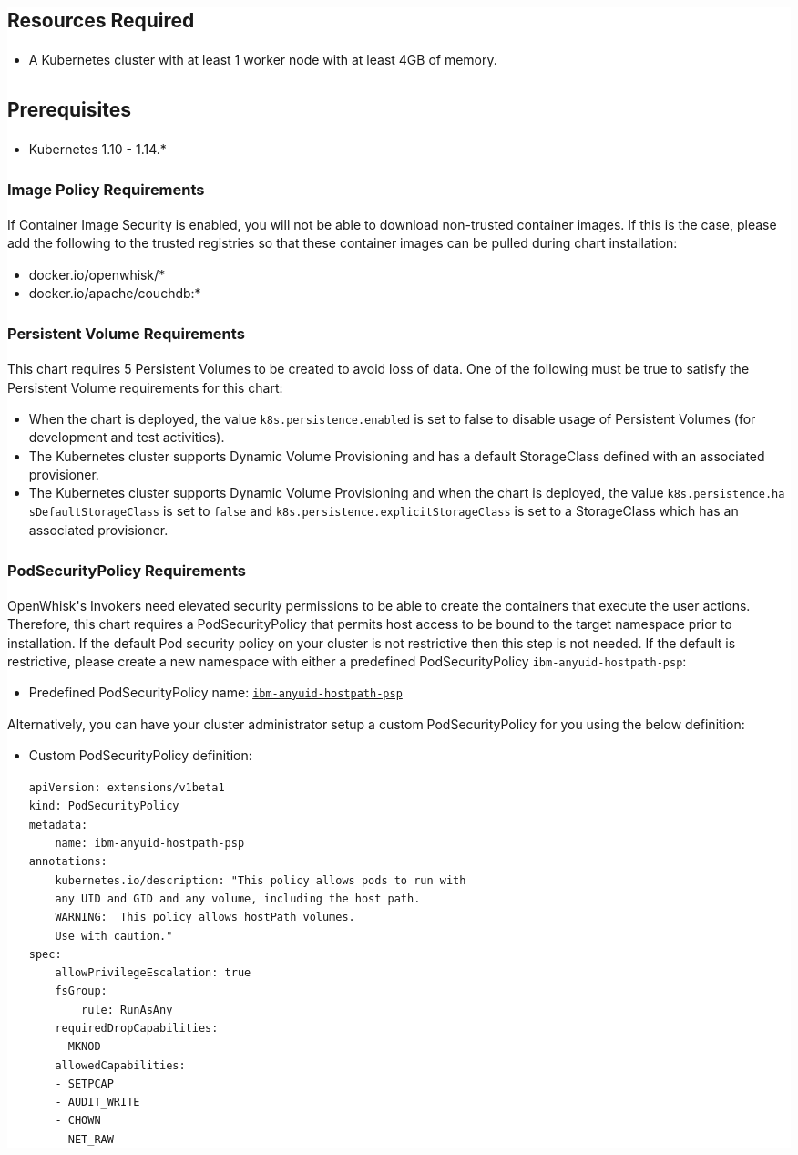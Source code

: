 ## Resources Required

* A Kubernetes cluster with at least 1 worker node with at least 4GB of memory.

## Prerequisites

* Kubernetes 1.10 - 1.14.*

### Image Policy Requirements

If Container Image Security is enabled, you will not be able to download non-trusted container images. If this is the case, please add the following to the trusted registries so that these container images can be pulled during chart installation:

* docker.io/openwhisk/*
* docker.io/apache/couchdb:*

### Persistent Volume Requirements

This chart requires 5 Persistent Volumes to be created to avoid loss of data.  One of the following must be true to satisfy the Persistent Volume requirements for this chart:

* When the chart is deployed, the value `k8s.persistence.enabled` is set to false to disable usage of Persistent Volumes (for development and test activities).
* The Kubernetes cluster supports Dynamic Volume Provisioning and has a default StorageClass defined with an associated provisioner.
* The Kubernetes cluster supports Dynamic Volume Provisioning and when the chart is deployed, the value `k8s.persistence.hasDefaultStorageClass` is set to `false` and `k8s.persistence.explicitStorageClass` is set to a StorageClass which has an associated provisioner.

### PodSecurityPolicy Requirements

OpenWhisk's Invokers need elevated security permissions to be able to create the containers that execute the user actions. Therefore, this chart requires a PodSecurityPolicy that permits host access to be bound to the target namespace prior to installation.  If the default Pod security policy on your cluster is not restrictive then this step is not needed. If the default is restrictive, please create a new namespace with either a predefined PodSecurityPolicy `ibm-anyuid-hostpath-psp`:

* Predefined PodSecurityPolicy name: [`ibm-anyuid-hostpath-psp`](https://ibm.biz/cpkspec-psp)

Alternatively, you can have your cluster administrator setup a custom PodSecurityPolicy for you using the below definition:

* Custom PodSecurityPolicy definition:

    ```
    apiVersion: extensions/v1beta1
    kind: PodSecurityPolicy
    metadata:
        name: ibm-anyuid-hostpath-psp
    annotations:
        kubernetes.io/description: "This policy allows pods to run with
        any UID and GID and any volume, including the host path.
        WARNING:  This policy allows hostPath volumes.
        Use with caution."
    spec:
        allowPrivilegeEscalation: true
        fsGroup:
            rule: RunAsAny
        requiredDropCapabilities:
        - MKNOD
        allowedCapabilities:
        - SETPCAP
        - AUDIT_WRITE
        - CHOWN
        - NET_RAW